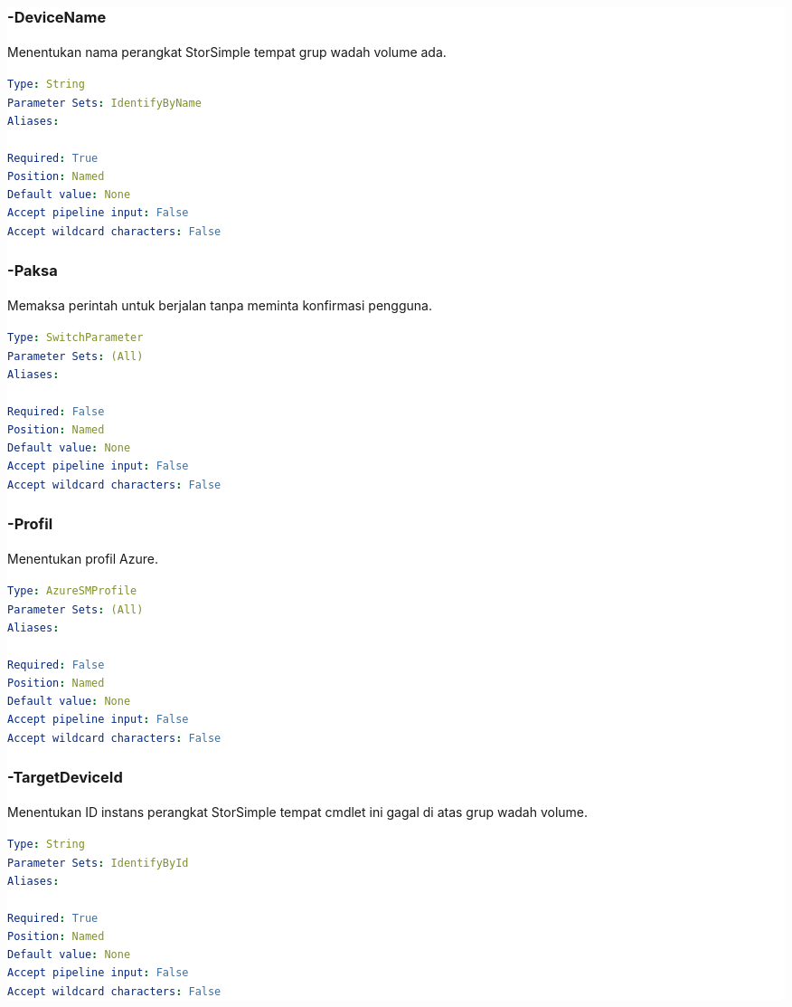 ### -DeviceName
Menentukan nama perangkat StorSimple tempat grup wadah volume ada.

```yaml
Type: String
Parameter Sets: IdentifyByName
Aliases: 

Required: True
Position: Named
Default value: None
Accept pipeline input: False
Accept wildcard characters: False
```

### -Paksa
Memaksa perintah untuk berjalan tanpa meminta konfirmasi pengguna.

```yaml
Type: SwitchParameter
Parameter Sets: (All)
Aliases: 

Required: False
Position: Named
Default value: None
Accept pipeline input: False
Accept wildcard characters: False
```

### -Profil
Menentukan profil Azure.

```yaml
Type: AzureSMProfile
Parameter Sets: (All)
Aliases: 

Required: False
Position: Named
Default value: None
Accept pipeline input: False
Accept wildcard characters: False
```

### -TargetDeviceId
Menentukan ID instans perangkat StorSimple tempat cmdlet ini gagal di atas grup wadah volume.

```yaml
Type: String
Parameter Sets: IdentifyById
Aliases: 

Required: True
Position: Named
Default value: None
Accept pipeline input: False
Accept wildcard characters: False
```
